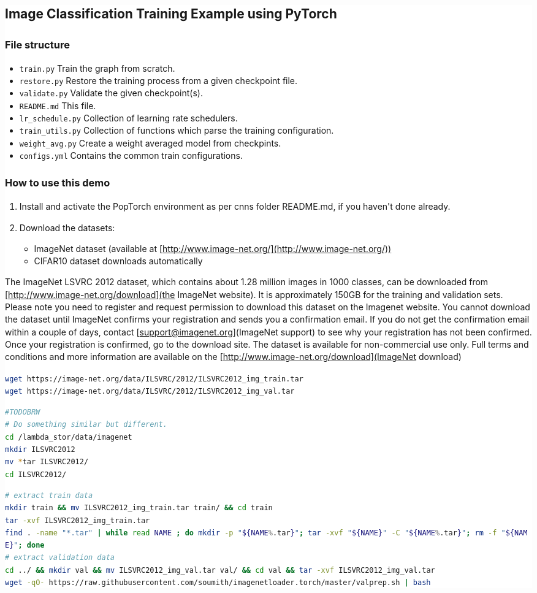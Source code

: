 Image Classification Training Example using PyTorch
---

### File structure

* `train.py` Train the graph from scratch.
* `restore.py` Restore the training process from a given checkpoint file.
* `validate.py` Validate the given checkpoint(s).
* `README.md` This file.
* `lr_schedule.py` Collection of learning rate schedulers.
* `train_utils.py` Collection of functions which parse the training configuration.
* `weight_avg.py` Create a weight averaged model from checkpints.
* `configs.yml` Contains the common train configurations.


### How to use this demo

1) Install and activate the PopTorch environment as per cnns folder README.md, if you haven't done already.

2) Download the datasets:
    * ImageNet dataset (available at [http://www.image-net.org/](http://www.image-net.org/))
    * CIFAR10 dataset downloads automatically

The ImageNet LSVRC 2012 dataset, which contains about 1.28 million images in 1000 classes, can be downloaded from [http://www.image-net.org/download](the ImageNet website). It is approximately 150GB for the training and validation sets. Please note you need to register and request permission to download this dataset on the Imagenet website. You cannot download the dataset until ImageNet confirms your registration and sends you a confirmation email. If you do not get the confirmation email within a couple of days, contact [support@imagenet.org](ImageNet support) to see why your registration has not been confirmed. Once your registration is confirmed, go to the download site. The dataset is available for non-commercial use only. Full terms and conditions and more information are available on the [http://www.image-net.org/download](ImageNet download)

```bash
wget https://image-net.org/data/ILSVRC/2012/ILSVRC2012_img_train.tar
wget https://image-net.org/data/ILSVRC/2012/ILSVRC2012_img_val.tar
```

```bash
#TODOBRW
# Do something similar but different.
cd /lambda_stor/data/imagenet
mkdir ILSVRC2012
mv *tar ILSVRC2012/
cd ILSVRC2012/
```

```bash
# extract train data
mkdir train && mv ILSVRC2012_img_train.tar train/ && cd train
tar -xvf ILSVRC2012_img_train.tar
find . -name "*.tar" | while read NAME ; do mkdir -p "${NAME%.tar}"; tar -xvf "${NAME}" -C "${NAME%.tar}"; rm -f "${NAME}"; done
# extract validation data
cd ../ && mkdir val && mv ILSVRC2012_img_val.tar val/ && cd val && tar -xvf ILSVRC2012_img_val.tar
wget -qO- https://raw.githubusercontent.com/soumith/imagenetloader.torch/master/valprep.sh | bash
```
